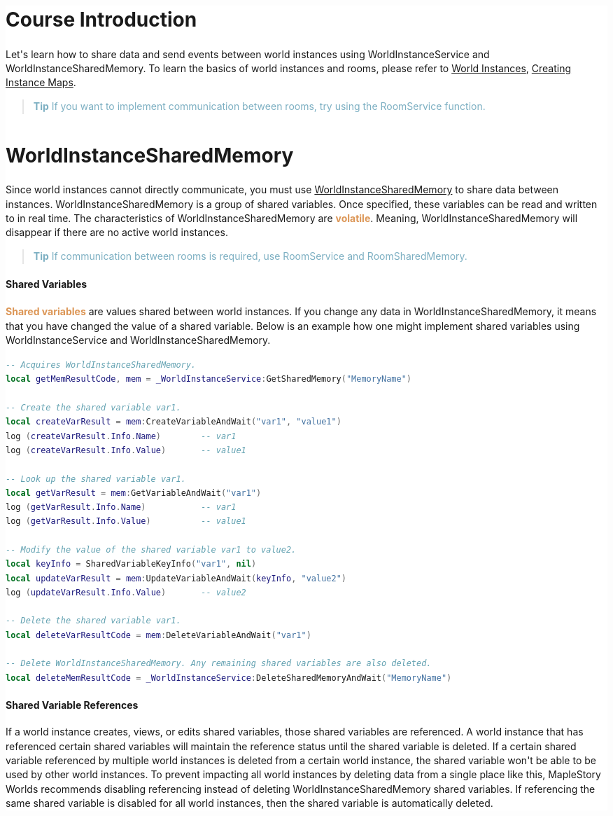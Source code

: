 # Course Introduction
Let's learn how to share data and send events between world instances using WorldInstanceService and WorldInstanceSharedMemory.
To learn the basics of world instances and rooms, please refer to [World Instances](/docs?postId=984{"target":"_self"}), [Creating Instance Maps](/docs/?postId=540{"target":"_self"}).

><span style="color: #7cafc2">**Tip**
> If you want to implement communication between rooms, try using the RoomService function.</span>

# WorldInstanceSharedMemory
Since world instances cannot directly communicate, you must use [WorldInstanceSharedMemory](/apiReference/Misc/WorldInstanceSharedMemory{"target":"_self"}) to share data between instances. 
WorldInstanceSharedMemory is a group of shared variables. Once specified, these variables can be read and written to in real time. The characteristics of WorldInstanceSharedMemory are <span style="color: #dc9656">**volatile**</span>. Meaning,  WorldInstanceSharedMemory will disappear if there are no active world instances.

><span style="color: #7cafc2">**Tip**
> If communication between rooms is required, use RoomService and RoomSharedMemory.</span>

#### Shared Variables
<span style="color: #dc9656">**Shared variables**</span> are values shared between world instances. If you change any data in WorldInstanceSharedMemory, it means that you have changed the value of a shared variable. 
Below is an example how one might implement shared variables using WorldInstanceService and WorldInstanceSharedMemory.

```lua
-- Acquires WorldInstanceSharedMemory.
local getMemResultCode, mem = _WorldInstanceService:GetSharedMemory("MemoryName")
 
-- Create the shared variable var1.
local createVarResult = mem:CreateVariableAndWait("var1", "value1")
log (createVarResult.Info.Name)        -- var1
log (createVarResult.Info.Value)       -- value1
 
-- Look up the shared variable var1.
local getVarResult = mem:GetVariableAndWait("var1")
log (getVarResult.Info.Name)           -- var1
log (getVarResult.Info.Value)          -- value1
 
-- Modify the value of the shared variable var1 to value2.
local keyInfo = SharedVariableKeyInfo("var1", nil)
local updateVarResult = mem:UpdateVariableAndWait(keyInfo, "value2")
log (updateVarResult.Info.Value)       -- value2
 
-- Delete the shared variable var1.
local deleteVarResultCode = mem:DeleteVariableAndWait("var1")
 
-- Delete WorldInstanceSharedMemory. Any remaining shared variables are also deleted.
local deleteMemResultCode = _WorldInstanceService:DeleteSharedMemoryAndWait("MemoryName")
```
#### Shared Variable References
If a world instance creates, views, or edits shared variables, those shared variables are referenced. A world instance that has referenced certain shared variables will maintain the reference status until the shared variable is deleted. If a certain shared variable referenced by multiple world instances is deleted from a certain world instance, the shared variable won't be able to be used by other world instances.
To prevent impacting all world instances by deleting data from a single place like this, MapleStory Worlds recommends disabling referencing instead of deleting WorldInstanceSharedMemory shared variables. If referencing the same shared variable is disabled for all world instances, then the shared variable is automatically deleted.

